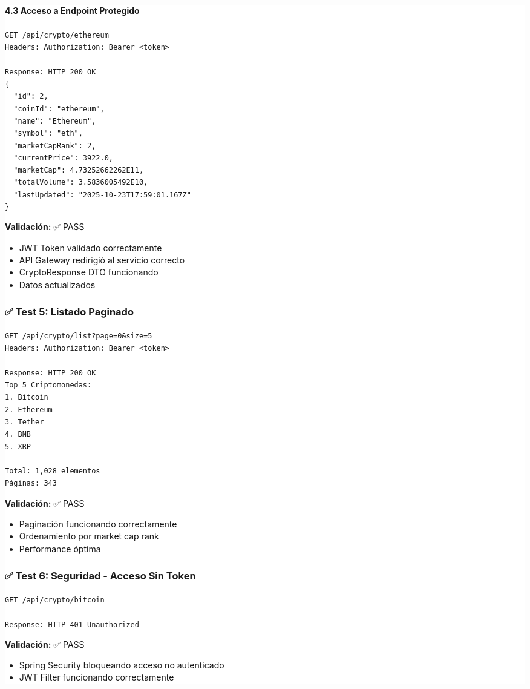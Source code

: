 #### 4.3 Acceso a Endpoint Protegido
```http
GET /api/crypto/ethereum
Headers: Authorization: Bearer <token>

Response: HTTP 200 OK
{
  "id": 2,
  "coinId": "ethereum",
  "name": "Ethereum",
  "symbol": "eth",
  "marketCapRank": 2,
  "currentPrice": 3922.0,
  "marketCap": 4.73252662262E11,
  "totalVolume": 3.5836005492E10,
  "lastUpdated": "2025-10-23T17:59:01.167Z"
}
```
**Validación:** ✅ PASS
- JWT Token validado correctamente
- API Gateway redirigió al servicio correcto
- CryptoResponse DTO funcionando
- Datos actualizados

### ✅ Test 5: Listado Paginado
```http
GET /api/crypto/list?page=0&size=5
Headers: Authorization: Bearer <token>

Response: HTTP 200 OK
Top 5 Criptomonedas:
1. Bitcoin
2. Ethereum
3. Tether
4. BNB
5. XRP

Total: 1,028 elementos
Páginas: 343
```
**Validación:** ✅ PASS
- Paginación funcionando correctamente
- Ordenamiento por market cap rank
- Performance óptima

### ✅ Test 6: Seguridad - Acceso Sin Token
```http
GET /api/crypto/bitcoin

Response: HTTP 401 Unauthorized
```
**Validación:** ✅ PASS
- Spring Security bloqueando acceso no autenticado
- JWT Filter funcionando correctamente
